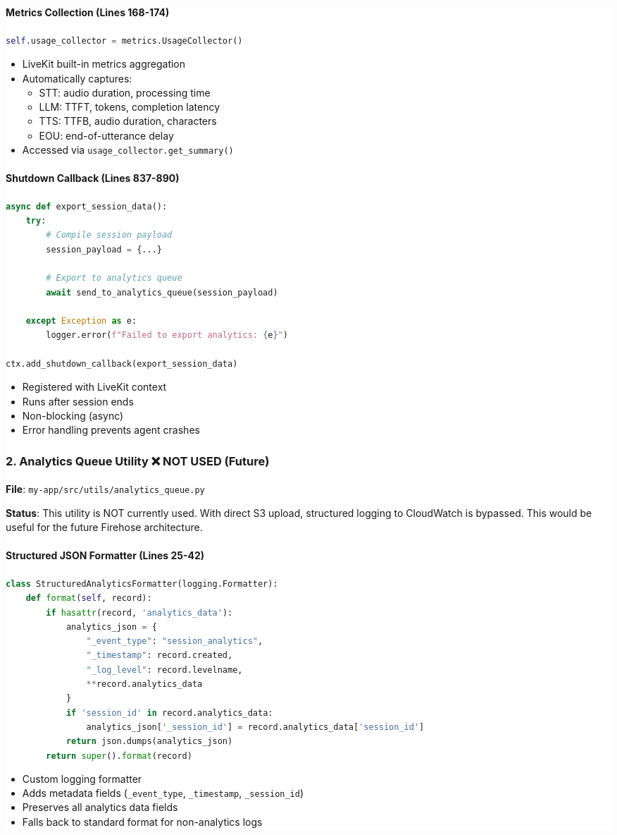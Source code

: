 #### Metrics Collection (Lines 168-174)
```python
self.usage_collector = metrics.UsageCollector()
```
- LiveKit built-in metrics aggregation
- Automatically captures:
  - STT: audio duration, processing time
  - LLM: TTFT, tokens, completion latency
  - TTS: TTFB, audio duration, characters
  - EOU: end-of-utterance delay
- Accessed via `usage_collector.get_summary()`

#### Shutdown Callback (Lines 837-890)
```python
async def export_session_data():
    try:
        # Compile session payload
        session_payload = {...}

        # Export to analytics queue
        await send_to_analytics_queue(session_payload)

    except Exception as e:
        logger.error(f"Failed to export analytics: {e}")

ctx.add_shutdown_callback(export_session_data)
```
- Registered with LiveKit context
- Runs after session ends
- Non-blocking (async)
- Error handling prevents agent crashes

### 2. Analytics Queue Utility ❌ NOT USED (Future)

**File**: `my-app/src/utils/analytics_queue.py`

**Status**: This utility is NOT currently used. With direct S3 upload, structured logging to CloudWatch is bypassed. This would be useful for the future Firehose architecture.

#### Structured JSON Formatter (Lines 25-42)
```python
class StructuredAnalyticsFormatter(logging.Formatter):
    def format(self, record):
        if hasattr(record, 'analytics_data'):
            analytics_json = {
                "_event_type": "session_analytics",
                "_timestamp": record.created,
                "_log_level": record.levelname,
                **record.analytics_data
            }
            if 'session_id' in record.analytics_data:
                analytics_json['_session_id'] = record.analytics_data['session_id']
            return json.dumps(analytics_json)
        return super().format(record)
```
- Custom logging formatter
- Adds metadata fields (`_event_type`, `_timestamp`, `_session_id`)
- Preserves all analytics data fields
- Falls back to standard format for non-analytics logs
